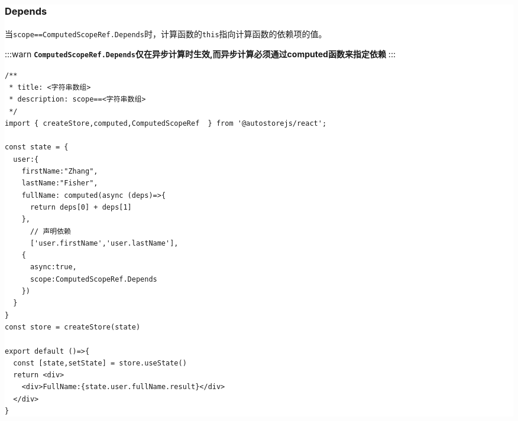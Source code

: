 
### Depends

当`scope==ComputedScopeRef.Depends`时，计算函数的`this`指向计算函数的依赖项的值。

:::warn
**`ComputedScopeRef.Depends`仅在异步计算时生效,而异步计算必须通过computed函数来指定依赖**
:::
 
```tsx
/**
 * title: <字符串数组>
 * description: scope==<字符串数组>
 */
import { createStore,computed,ComputedScopeRef  } from '@autostorejs/react'; 

const state = {
  user:{
    firstName:"Zhang",
    lastName:"Fisher",
    fullName: computed(async (deps)=>{ 
      return deps[0] + deps[1]
    },
      // 声明依赖
      ['user.firstName','user.lastName'], 
    {      
      async:true,
      scope:ComputedScopeRef.Depends
    }) 
  }
} 
const store = createStore(state)

export default ()=>{
  const [state,setState] = store.useState()
  return <div> 
    <div>FullName:{state.user.fullName.result}</div>
  </div>
}

```  
 
 
 
